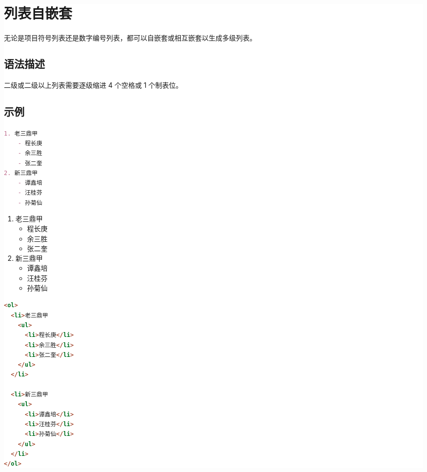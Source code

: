 # 列表自嵌套

无论是项目符号列表还是数字编号列表，都可以自嵌套或相互嵌套以生成多级列表。

## 语法描述

二级或二级以上列表需要逐级缩进 4 个空格或 1 个制表位。

## 示例

```markdown
1. 老三鼎甲
    - 程长庚
    - 余三胜
    - 张二奎
2. 新三鼎甲
    - 谭鑫培
    - 汪桂芬
    - 孙菊仙
```

<div class='exmp'>
  <div class='exmp-container'>
    <ol>
      <li>老三鼎甲
        <ul>
          <li>程长庚</li>
          <li>余三胜</li>
          <li>张二奎</li>
        </ul>
      </li>
      <li>新三鼎甲
        <ul>
          <li>谭鑫培</li>
          <li>汪桂芬</li>
          <li>孙菊仙</li>
        </ul>
      </li>
    </ol>
  </div>
</div>

```html
<ol>
  <li>老三鼎甲
    <ul>
      <li>程长庚</li>
      <li>余三胜</li>
      <li>张二奎</li>
    </ul>
  </li>
  
  <li>新三鼎甲
    <ul>
      <li>谭鑫培</li>
      <li>汪桂芬</li>
      <li>孙菊仙</li>
    </ul>
  </li>
</ol>
```
